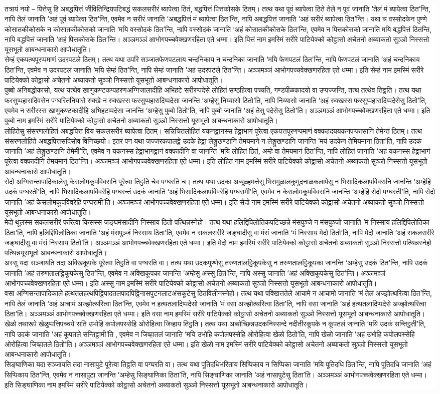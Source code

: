 तत्रायं नयो – पित्तेसु हि अबद्धपित्तं जीवितिन्द्रियपटिबद्धं सकलसरीरं ब्यापेत्वा ठितं, बद्धपित्तं पित्तकोसके ठितम्। तत्थ यथा पूवं ब्यापेत्वा ठिते तेले न पूवं जानाति ‘तेलं मं ब्यापेत्वा ठित’न्ति, नापि तेलं जानाति ‘अहं पूवं ब्यापेत्वा ठित’न्ति, एवमेव न सरीरं जानाति ‘अबद्धपित्तं मं ब्यापेत्वा ठित’न्ति, नापि अबद्धपित्तं जानाति ‘अहं सरीरं ब्यापेत्वा ठित’न्ति। यथा च वस्सोदकेन पुण्णे कोसातकीकोसके न कोसातकीकोसको जानाति ‘मयि वस्सोदकं ठित’न्ति, नापि वस्सोदकं जानाति ‘अहं कोसातकीकोसके ठित’न्ति, एवमेव न पित्तकोसको जानाति मयि बद्धपित्तं ठितन्ति, नापि बद्धपित्तं जानाति ‘अहं पित्तकोसके ठित’न्ति। अञ्ञमञ्ञं आभोगपच्चवेक्खणरहिता एते धम्मा। इति पित्तं नाम इमस्मिं सरीरे पाटियेक्को कोट्ठासो अचेतनो अब्याकतो सुञ्ञो निस्सत्तो यूसभूतो आबन्धनाकारो आपोधातूति।  
सेम्हं एकपत्थपूरप्पमाणं उदरपटले ठितम्। तत्थ यथा उपरि सञ्जातफेणपटलाय चन्दनिकाय न चन्दनिका जानाति ‘मयि फेणपटलं ठित’न्ति, नापि फेणपटलं जानाति ‘अहं चन्दनिकाय ठित’न्ति, एवमेव न उदरपटलं जानाति ‘मयि सेम्हं ठित’न्ति, नापि सेम्हं जानाति ‘अहं उदरपटले ठित’न्ति। अञ्ञमञ्ञं आभोगपच्चवेक्खणरहिता एते धम्मा। इति सेम्हं नाम इमस्मिं सरीरे पाटियेक्को कोट्ठासो अचेतनो अब्याकतो सुञ्ञो निस्सत्तो यूसभूतो आबन्धनाकारो आपोधातूति।  
पुब्बो अनिबद्धोकासो, यत्थ यत्थेव खाणुकण्टकप्पहरणअग्गिजालादीहि अभिहटे सरीरप्पदेसे लोहितं सण्ठहित्वा पच्चति, गण्डपीळकादयो वा उप्पज्जन्ति, तत्थ तत्थेव तिट्ठति। तत्थ यथा फरसुप्पहारादिवसेन पग्घरितनियासे रुक्खे न रुक्खस्स फरसुप्पहारादिप्पदेसा जानन्ति ‘अम्हेसु निय्यासो ठितो’ति, नापि निय्यासो जानाति ‘अहं रुक्खस्स फरसुप्पहारादिप्पदेसेसु ठितो’ति, एवमेव न सरीरस्स खाणुकण्टकादीहि अभिहटप्पदेसा जानन्ति ‘अम्हेसु पुब्बो ठितो’ति, नापि पुब्बो जानाति ‘अहं तेसु पदेसेसु ठितो’ति। अञ्ञमञ्ञं आभोगपच्चवेक्खणरहिता एते धम्मा। इति पुब्बो नाम इमस्मिं सरीरे पाटियेक्को कोट्ठासो अचेतनो अब्याकतो सुञ्ञो निस्सत्तो यूसभूतो आबन्धनाकारो आपोधातूति।  
लोहितेसु संसरणलोहितं अबद्धपित्तं विय सकलसरीरं ब्यापेत्वा ठितम्। सन्निचितलोहितं यकनट्ठानस्स हेट्ठाभागं पूरेत्वा एकपत्तपूरणप्पमाणं वक्कहदययकनपप्फासानि तेमेन्तं ठितम्। तत्थ संसरणलोहिते अबद्धपित्तसदिसोव विनिच्छयो। इतरं पन यथा जज्जरकपालट्ठे उदके हेट्ठा लेड्डुखण्डानि तेमयमाने न लेड्डुखण्डानि जानन्ति ‘मयं उदकेन तेमियमाना ठिता’ति, नापि उदकं जानाति ‘अहं लेड्डुखण्डानि तेमेमी’ति, एवमेव न यकनस्स हेट्ठाभागट्ठानं वक्कादीनि वा जानन्ति ‘मयि लोहितं ठितं, अम्हे वा तेमयमानं ठित’न्ति, नापि लोहितं जानाति ‘अहं यकनस्स हेट्ठाभागं पूरेत्वा वक्कादीनि तेमयमानं ठित’न्ति। अञ्ञमञ्ञं आभोगपच्चवेक्खणरहिता एते धम्मा। इति लोहितं नाम इमस्मिं सरीरे पाटियेक्को कोट्ठासो अचेतनो अब्याकतो सुञ्ञो निस्सत्तो यूसभूतो आबन्धनाकारो आपोधातूति।  
सेदो अग्गिसन्तापादिकालेसु केसलोमकूपविवरानि पूरेत्वा तिट्ठति चेव पग्घरति च। तत्थ यथा उदका अब्बूळ्हमत्तेसु भिसमुळालकुमुदनाळकलापेसु न भिसादिकलापविवरानि जानन्ति ‘अम्हेहि उदकं पग्घरती’ति, नापि भिसादिकलापविवरेहि पग्घरन्तं उदकं जानाति ‘अहं भिसादिकलापविवरेहि पग्घरामी’ति, एवमेव न केसलोमकूपविवरानि जानन्ति ‘अम्हेहि सेदो पग्घरती’ति, नापि सेदो जानाति ‘अहं केसलोमकूपविवरेहि पग्घरामी’ति। अञ्ञमञ्ञं आभोगपच्चवेक्खणरहिता एते धम्मा। इति सेदो नाम इमस्मिं सरीरे पाटियेक्को कोट्ठासो अचेतनो अब्याकतो सुञ्ञो निस्सत्तो यूसभूतो आबन्धनाकारो आपोधातूति।  
मेदो थूलस्स सकलसरीरं फरित्वा किसस्स जङ्घमंसादीनि निस्साय ठितो पत्थिन्नस्नेहो। तत्थ यथा हलिद्दिपिलोतिकपटिच्छन्ने मंसपुञ्जे न मंसपुञ्जो जानाति ‘मं निस्साय हलिद्दिपिलोतिका ठिता’ति, नापि हलिद्दिपिलोतिका जानाति ‘अहं मंसपुञ्जं निस्साय ठिता’ति, एवमेव न सकलसरीरे जङ्घादीसु वा मंसं जानाति ‘मं निस्साय मेदो ठितो’ति, नापि मेदो जानाति ‘अहं सकलसरीरे जङ्घादीसु वा मंसं निस्साय ठितो’ति। अञ्ञमञ्ञं आभोगपच्चवेक्खणरहिता एते धम्मा। इति मेदो नाम इमस्मिं सरीरे पाटियेक्को कोट्ठासो अचेतनो अब्याकतो सुञ्ञो निस्सत्तो पत्थिन्नस्नेहो पत्थिन्नयूसभूतो आबन्धनाकारो आपोधातूति।  
अस्सु यदा सञ्जायति तदा अक्खिकूपके पूरेत्वा तिट्ठति वा पग्घरति वा। तत्थ यथा उदकपुण्णेसु तरुणतालट्ठिकूपकेसु न तरुणतालट्ठिकूपका जानन्ति ‘अम्हेसु उदकं ठित’न्ति, नापि उदकं जानाति ‘अहं तरुणतालट्ठिकूपकेसु ठित’न्ति, एवमेव न अक्खिकूपका जानन्ति ‘अम्हेसु अस्सु ठित’न्ति, नापि अस्सु जानाति ‘अहं अक्खिकूपकेसु ठित’न्ति। अञ्ञमञ्ञं आभोगपच्चवेक्खणरहिता एते धम्मा। इति अस्सु नाम इमस्मिं सरीरे पाटियेक्को कोट्ठासो अचेतनो अब्याकतो सुञ्ञो निस्सत्तो यूसभूतो आबन्धनाकारो आपोधातूति।  
वसा अग्गिसन्तापादिकाले हत्थतलहत्थपिट्ठिपादतलपादपिट्ठिनासपुटनलाटअंसकूटेसु ठितविलीनस्नेहो। तत्थ यथा पक्खित्ततेले आचामे न आचामो जानाति ‘मं तेलं अज्झोत्थरित्वा ठित’न्ति, नापि तेलं जानाति ‘अहं आचामं अज्झोत्थरित्वा ठित’न्ति, एवमेव न हत्थतलादिप्पदेसो जानाति ‘मं वसा अज्झोत्थरित्वा ठिता’ति, नापि वसा जानाति ‘अहं हत्थतलादिप्पदेसे अज्झोत्थरित्वा ठिता’ति। अञ्ञमञ्ञं आभोगपच्चवेक्खणरहिता एते धम्मा। इति वसा नाम इमस्मिं सरीरे पाटियेक्को कोट्ठासो अचेतनो अब्याकतो सुञ्ञो निस्सत्तो यूसभूतो आबन्धनाकारो आपोधातूति।  
खेळो तथारूपे खेळुप्पत्तिपच्चये सति उभोहि कपोलपस्सेहि ओरोहित्वा जिव्हाय तिट्ठति। तत्थ यथा अब्बोच्छिन्नउदकनिस्सन्दे नदीतीरकूपके न कूपतलं जानाति ‘मयि उदकं सन्तिट्ठती’ति, नापि उदकं जानाति ‘अहं कूपतले सन्तिट्ठामी’ति , एवमेव न जिव्हातलं जानाति ‘मयि उभोहि कपोलपस्सेहि ओरोहित्वा खेळो ठितो’ति, नापि खेळो जानाति ‘अहं उभोहि कपोलपस्सेहि ओरोहित्वा जिव्हातले ठितो’ति। अञ्ञमञ्ञं आभोगपच्चवेक्खणरहिता एते धम्मा। इति खेळो नाम इमस्मिं सरीरे पाटियेक्को कोट्ठासो अचेतनो अब्याकतो सुञ्ञो निस्सत्तो यूसभूतो आबन्धनाकारो आपोधातूति।  
सिङ्घाणिका यदा सञ्जायति तदा नासापुटे पूरेत्वा तिट्ठति वा पग्घरति वा। तत्थ यथा पूतिदधिभरिताय सिप्पिकाय न सिप्पिका जानाति ‘मयि पूतिदधि ठित’न्ति, नापि पूतिदधि जानाति ‘अहं सिप्पिकाय ठित’न्ति, एवमेव न नासापुटा जानन्ति ‘अम्हेसु सिङ्घाणिका ठिता’ति, नापि सिङ्घाणिका जानाति ‘अहं नासापुटेसु ठिता’ति। अञ्ञमञ्ञं आभोगपच्चवेक्खणरहिता एते धम्मा। इति सिङ्घाणिका नाम इमस्मिं सरीरे पाटियेक्को कोट्ठासो अचेतनो अब्याकतो सुञ्ञो निस्सत्तो यूसभूतो आबन्धनाकारो आपोधातूति।  